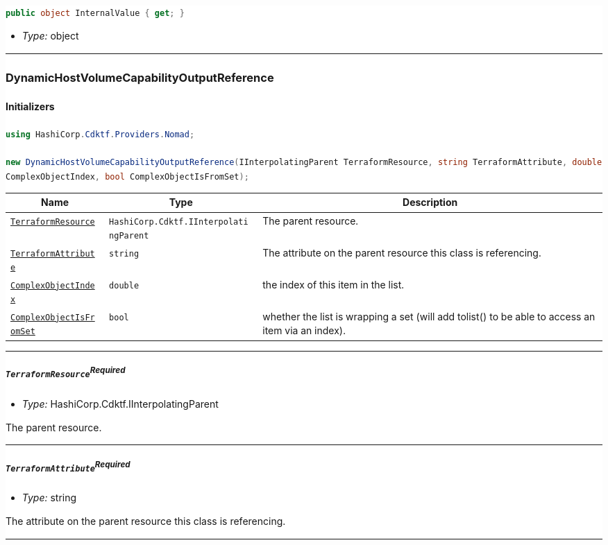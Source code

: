 ```csharp
public object InternalValue { get; }
```

- *Type:* object

---


### DynamicHostVolumeCapabilityOutputReference <a name="DynamicHostVolumeCapabilityOutputReference" id="@cdktf/provider-nomad.dynamicHostVolume.DynamicHostVolumeCapabilityOutputReference"></a>

#### Initializers <a name="Initializers" id="@cdktf/provider-nomad.dynamicHostVolume.DynamicHostVolumeCapabilityOutputReference.Initializer"></a>

```csharp
using HashiCorp.Cdktf.Providers.Nomad;

new DynamicHostVolumeCapabilityOutputReference(IInterpolatingParent TerraformResource, string TerraformAttribute, double ComplexObjectIndex, bool ComplexObjectIsFromSet);
```

| **Name** | **Type** | **Description** |
| --- | --- | --- |
| <code><a href="#@cdktf/provider-nomad.dynamicHostVolume.DynamicHostVolumeCapabilityOutputReference.Initializer.parameter.terraformResource">TerraformResource</a></code> | <code>HashiCorp.Cdktf.IInterpolatingParent</code> | The parent resource. |
| <code><a href="#@cdktf/provider-nomad.dynamicHostVolume.DynamicHostVolumeCapabilityOutputReference.Initializer.parameter.terraformAttribute">TerraformAttribute</a></code> | <code>string</code> | The attribute on the parent resource this class is referencing. |
| <code><a href="#@cdktf/provider-nomad.dynamicHostVolume.DynamicHostVolumeCapabilityOutputReference.Initializer.parameter.complexObjectIndex">ComplexObjectIndex</a></code> | <code>double</code> | the index of this item in the list. |
| <code><a href="#@cdktf/provider-nomad.dynamicHostVolume.DynamicHostVolumeCapabilityOutputReference.Initializer.parameter.complexObjectIsFromSet">ComplexObjectIsFromSet</a></code> | <code>bool</code> | whether the list is wrapping a set (will add tolist() to be able to access an item via an index). |

---

##### `TerraformResource`<sup>Required</sup> <a name="TerraformResource" id="@cdktf/provider-nomad.dynamicHostVolume.DynamicHostVolumeCapabilityOutputReference.Initializer.parameter.terraformResource"></a>

- *Type:* HashiCorp.Cdktf.IInterpolatingParent

The parent resource.

---

##### `TerraformAttribute`<sup>Required</sup> <a name="TerraformAttribute" id="@cdktf/provider-nomad.dynamicHostVolume.DynamicHostVolumeCapabilityOutputReference.Initializer.parameter.terraformAttribute"></a>

- *Type:* string

The attribute on the parent resource this class is referencing.

---